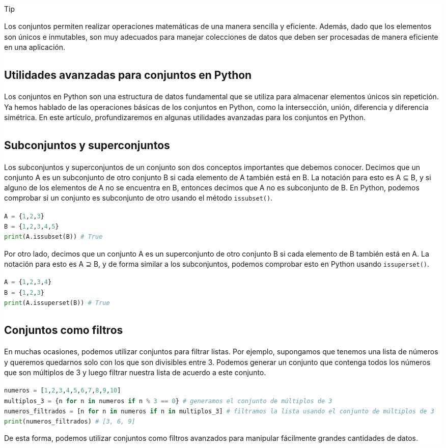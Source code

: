> [!TIP]
> Los conjuntos permiten realizar operaciones matemáticas de una manera sencilla y eficiente. Además, dado que los elementos son únicos e inmutables, son muy adecuados para manejar colecciones de datos que deben ser procesadas de manera eficiente en una aplicación.

## Utilidades avanzadas para conjuntos en Python

Los conjuntos en Python son una estructura de datos fundamental que se utiliza para almacenar elementos únicos sin repetición. Ya hemos hablado de las operaciones básicas de los conjuntos en Python, como la intersección, unión, diferencia y diferencia simétrica. En este artículo, profundizaremos en algunas utilidades avanzadas para los conjuntos en Python.

## Subconjuntos y superconjuntos

Los subconjuntos y superconjuntos de un conjunto son dos conceptos importantes que debemos conocer. Decimos que un conjunto A es un subconjunto de otro conjunto B si cada elemento de A también está en B. La notación para esto es A ⊆ B, y si alguno de los elementos de A no se encuentra en B, entonces decimos que A no es subconjunto de B. En Python, podemos comprobar si un conjunto es subconjunto de otro usando el método `issubset()`.

```python
A = {1,2,3}
B = {1,2,3,4,5}
print(A.issubset(B)) # True
```

Por otro lado, decimos que un conjunto A es un superconjunto de otro conjunto B si cada elemento de B también está en A. La notación para esto es A ⊇ B, y de forma similar a los subconjuntos, podemos comprobar esto en Python usando `issuperset()`.

```python
A = {1,2,3,4}
B = {1,2,3}
print(A.issuperset(B)) # True
```

## Conjuntos como filtros

En muchas ocasiones, podemos utilizar conjuntos para filtrar listas. Por ejemplo, supongamos que tenemos una lista de números y queremos quedarnos solo con los que son divisibles entre 3. Podemos generar un conjunto que contenga todos los números que son múltiplos de 3 y luego filtrar nuestra lista de acuerdo a este conjunto.

```python
numeros = [1,2,3,4,5,6,7,8,9,10]
multiplos_3 = {n for n in numeros if n % 3 == 0} # generamos el conjunto de múltiplos de 3
numeros_filtrados = [n for n in numeros if n in multiplos_3] # filtramos la lista usando el conjunto de múltiplos de 3
print(numeros_filtrados) # [3, 6, 9]
```

De esta forma, podemos utilizar conjuntos como filtros avanzados para manipular fácilmente grandes cantidades de datos.
